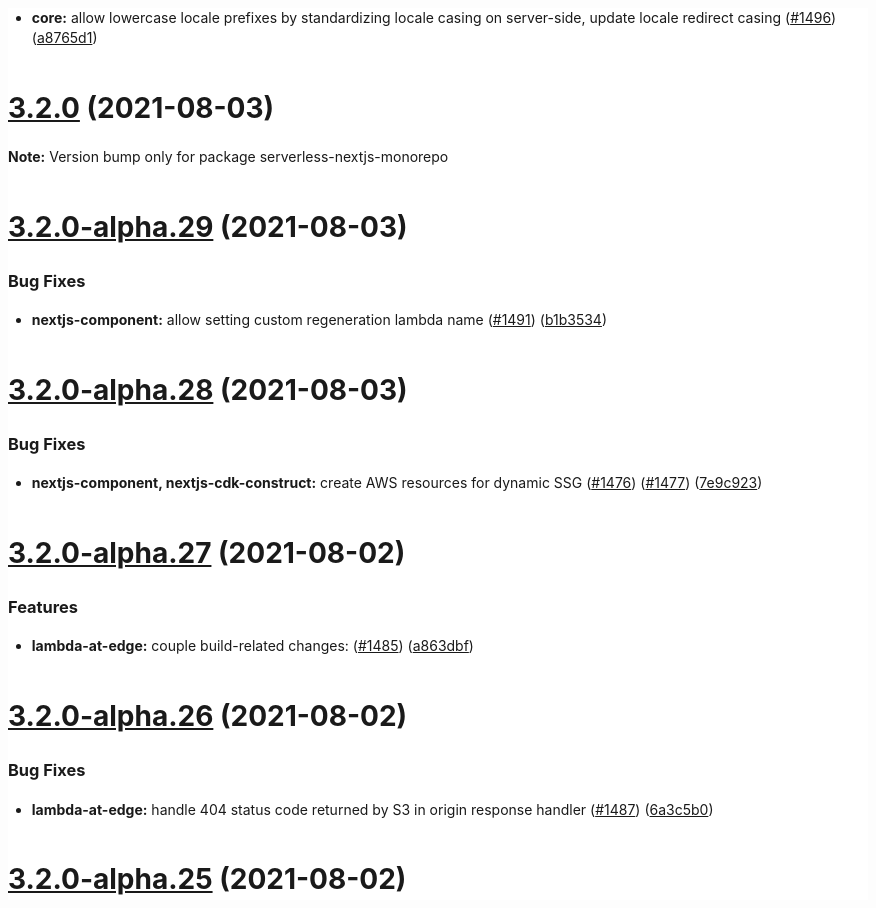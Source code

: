 - **core:** allow lowercase locale prefixes by standardizing locale casing on server-side, update locale redirect casing ([#1496](https://github.com/nike1v/serverless-next13/issues/1496)) ([a8765d1](https://github.com/nike1v/serverless-next13/commit/a8765d1ff0e34b2e8d5f185e3aea84afed59b009))

# [3.2.0](https://github.com/nike1v/serverless-next13/compare/v3.2.0-alpha.29...v3.2.0) (2021-08-03)

**Note:** Version bump only for package serverless-nextjs-monorepo

# [3.2.0-alpha.29](https://github.com/nike1v/serverless-next13/compare/v3.2.0-alpha.28...v3.2.0-alpha.29) (2021-08-03)

### Bug Fixes

- **nextjs-component:** allow setting custom regeneration lambda name ([#1491](https://github.com/nike1v/serverless-next13/issues/1491)) ([b1b3534](https://github.com/nike1v/serverless-next13/commit/b1b35345eea821a2e068a1a02a06ddf3f8c00f4d))

# [3.2.0-alpha.28](https://github.com/nike1v/serverless-next13/compare/v3.2.0-alpha.27...v3.2.0-alpha.28) (2021-08-03)

### Bug Fixes

- **nextjs-component, nextjs-cdk-construct:** create AWS resources for dynamic SSG ([#1476](https://github.com/nike1v/serverless-next13/issues/1476)) ([#1477](https://github.com/nike1v/serverless-next13/issues/1477)) ([7e9c923](https://github.com/nike1v/serverless-next13/commit/7e9c923d62c1573fa6fca51f6d62854297d0d09d))

# [3.2.0-alpha.27](https://github.com/nike1v/serverless-next13/compare/v3.2.0-alpha.26...v3.2.0-alpha.27) (2021-08-02)

### Features

- **lambda-at-edge:** couple build-related changes: ([#1485](https://github.com/nike1v/serverless-next13/issues/1485)) ([a863dbf](https://github.com/nike1v/serverless-next13/commit/a863dbf8b251818f3c2efc74af0634bf84d099cb))

# [3.2.0-alpha.26](https://github.com/nike1v/serverless-next13/compare/v3.2.0-alpha.25...v3.2.0-alpha.26) (2021-08-02)

### Bug Fixes

- **lambda-at-edge:** handle 404 status code returned by S3 in origin response handler ([#1487](https://github.com/nike1v/serverless-next13/issues/1487)) ([6a3c5b0](https://github.com/nike1v/serverless-next13/commit/6a3c5b0d657cff2ca40af87772122d8fade5d4f8))

# [3.2.0-alpha.25](https://github.com/nike1v/serverless-next13/compare/v3.2.0-alpha.24...v3.2.0-alpha.25) (2021-08-02)
